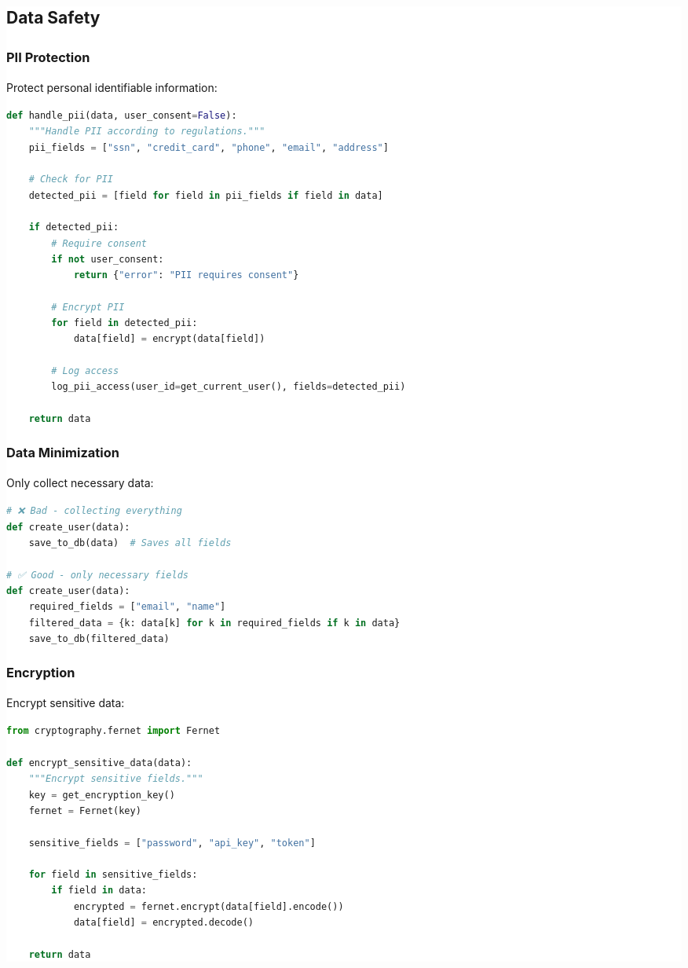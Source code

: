 
## Data Safety

### PII Protection

Protect personal identifiable information:

```python
def handle_pii(data, user_consent=False):
    """Handle PII according to regulations."""
    pii_fields = ["ssn", "credit_card", "phone", "email", "address"]

    # Check for PII
    detected_pii = [field for field in pii_fields if field in data]

    if detected_pii:
        # Require consent
        if not user_consent:
            return {"error": "PII requires consent"}

        # Encrypt PII
        for field in detected_pii:
            data[field] = encrypt(data[field])

        # Log access
        log_pii_access(user_id=get_current_user(), fields=detected_pii)

    return data
```

### Data Minimization

Only collect necessary data:

```python
# ❌ Bad - collecting everything
def create_user(data):
    save_to_db(data)  # Saves all fields

# ✅ Good - only necessary fields
def create_user(data):
    required_fields = ["email", "name"]
    filtered_data = {k: data[k] for k in required_fields if k in data}
    save_to_db(filtered_data)
```

### Encryption

Encrypt sensitive data:

```python
from cryptography.fernet import Fernet

def encrypt_sensitive_data(data):
    """Encrypt sensitive fields."""
    key = get_encryption_key()
    fernet = Fernet(key)

    sensitive_fields = ["password", "api_key", "token"]

    for field in sensitive_fields:
        if field in data:
            encrypted = fernet.encrypt(data[field].encode())
            data[field] = encrypted.decode()

    return data
```